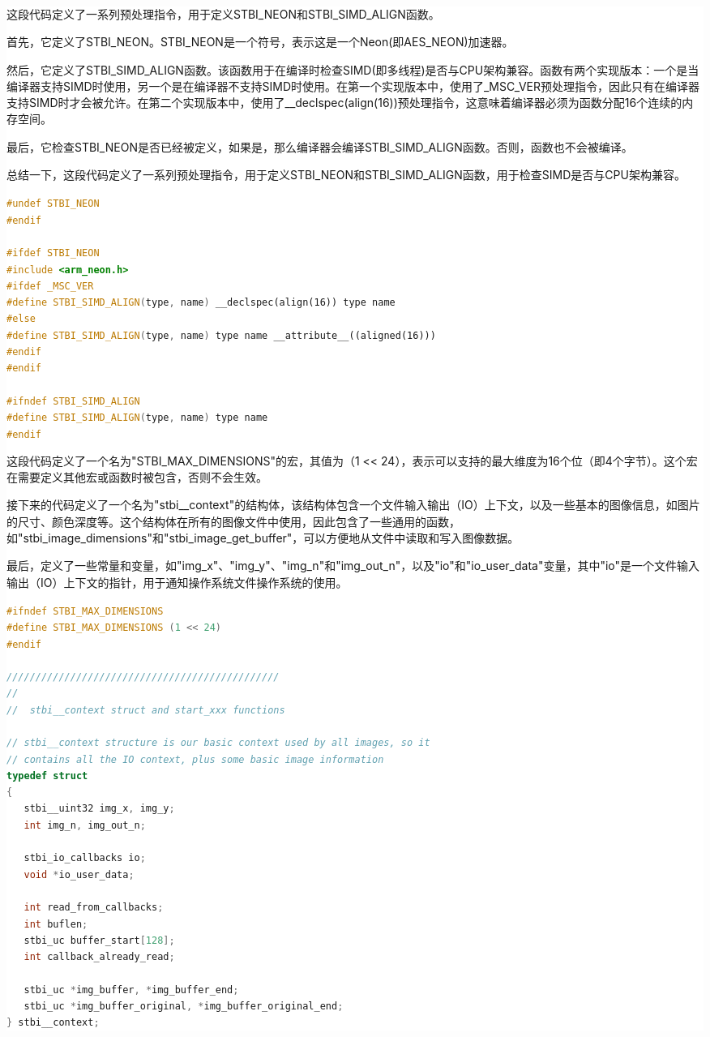 这段代码定义了一系列预处理指令，用于定义STBI_NEON和STBI_SIMD_ALIGN函数。

首先，它定义了STBI_NEON。STBI_NEON是一个符号，表示这是一个Neon(即AES_NEON)加速器。

然后，它定义了STBI_SIMD_ALIGN函数。该函数用于在编译时检查SIMD(即多线程)是否与CPU架构兼容。函数有两个实现版本：一个是当编译器支持SIMD时使用，另一个是在编译器不支持SIMD时使用。在第一个实现版本中，使用了_MSC_VER预处理指令，因此只有在编译器支持SIMD时才会被允许。在第二个实现版本中，使用了__declspec(align(16))预处理指令，这意味着编译器必须为函数分配16个连续的内存空间。

最后，它检查STBI_NEON是否已经被定义，如果是，那么编译器会编译STBI_SIMD_ALIGN函数。否则，函数也不会被编译。

总结一下，这段代码定义了一系列预处理指令，用于定义STBI_NEON和STBI_SIMD_ALIGN函数，用于检查SIMD是否与CPU架构兼容。


```cpp
#undef STBI_NEON
#endif

#ifdef STBI_NEON
#include <arm_neon.h>
#ifdef _MSC_VER
#define STBI_SIMD_ALIGN(type, name) __declspec(align(16)) type name
#else
#define STBI_SIMD_ALIGN(type, name) type name __attribute__((aligned(16)))
#endif
#endif

#ifndef STBI_SIMD_ALIGN
#define STBI_SIMD_ALIGN(type, name) type name
#endif

```

这段代码定义了一个名为"STBI_MAX_DIMENSIONS"的宏，其值为（1 << 24），表示可以支持的最大维度为16个位（即4个字节）。这个宏在需要定义其他宏或函数时被包含，否则不会生效。

接下来的代码定义了一个名为"stbi__context"的结构体，该结构体包含一个文件输入输出（IO）上下文，以及一些基本的图像信息，如图片的尺寸、颜色深度等。这个结构体在所有的图像文件中使用，因此包含了一些通用的函数，如"stbi_image_dimensions"和"stbi_image_get_buffer"，可以方便地从文件中读取和写入图像数据。

最后，定义了一些常量和变量，如"img_x"、"img_y"、"img_n"和"img_out_n"，以及"io"和"io_user_data"变量，其中"io"是一个文件输入输出（IO）上下文的指针，用于通知操作系统文件操作系统的使用。


```cpp
#ifndef STBI_MAX_DIMENSIONS
#define STBI_MAX_DIMENSIONS (1 << 24)
#endif

///////////////////////////////////////////////
//
//  stbi__context struct and start_xxx functions

// stbi__context structure is our basic context used by all images, so it
// contains all the IO context, plus some basic image information
typedef struct
{
   stbi__uint32 img_x, img_y;
   int img_n, img_out_n;

   stbi_io_callbacks io;
   void *io_user_data;

   int read_from_callbacks;
   int buflen;
   stbi_uc buffer_start[128];
   int callback_already_read;

   stbi_uc *img_buffer, *img_buffer_end;
   stbi_uc *img_buffer_original, *img_buffer_original_end;
} stbi__context;

```